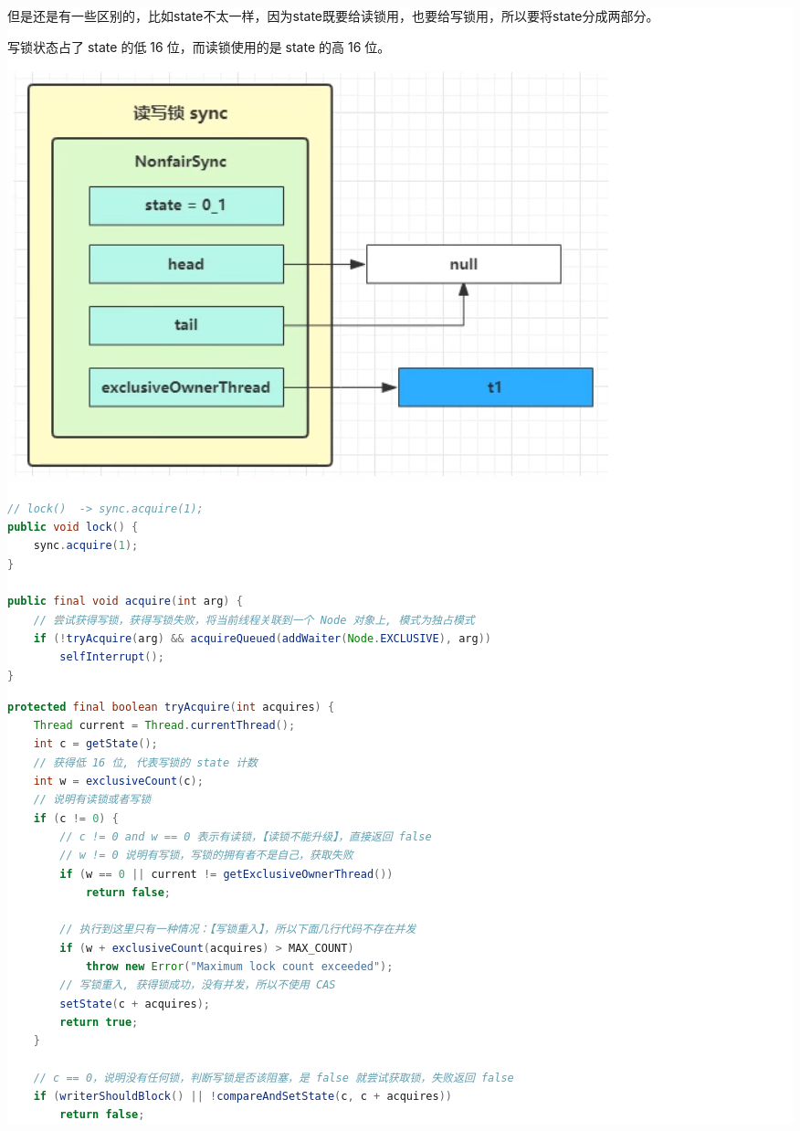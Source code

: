   但是还是有一些区别的，比如state不太一样，因为state既要给读锁用，也要给写锁用，所以要将state分成两部分。

  写锁状态占了 state 的低 16 位，而读锁使用的是 state 的高 16 位。

  ![image](assets/image-20250722204550-ytye82p.png)

  ```java
  // lock()  -> sync.acquire(1);
  public void lock() {
      sync.acquire(1);
  }

  public final void acquire(int arg) {
      // 尝试获得写锁，获得写锁失败，将当前线程关联到一个 Node 对象上, 模式为独占模式 
      if (!tryAcquire(arg) && acquireQueued(addWaiter(Node.EXCLUSIVE), arg))
          selfInterrupt();
  }
  ```

  ```java
  protected final boolean tryAcquire(int acquires) {
      Thread current = Thread.currentThread();
      int c = getState();
      // 获得低 16 位, 代表写锁的 state 计数
      int w = exclusiveCount(c);
      // 说明有读锁或者写锁
      if (c != 0) {
          // c != 0 and w == 0 表示有读锁，【读锁不能升级】，直接返回 false
          // w != 0 说明有写锁，写锁的拥有者不是自己，获取失败
          if (w == 0 || current != getExclusiveOwnerThread())
              return false;
          
          // 执行到这里只有一种情况：【写锁重入】，所以下面几行代码不存在并发
          if (w + exclusiveCount(acquires) > MAX_COUNT)
              throw new Error("Maximum lock count exceeded");
          // 写锁重入, 获得锁成功，没有并发，所以不使用 CAS
          setState(c + acquires);
          return true;
      }
      
      // c == 0，说明没有任何锁，判断写锁是否该阻塞，是 false 就尝试获取锁，失败返回 false
      if (writerShouldBlock() || !compareAndSetState(c, c + acquires))
          return false;
  ```